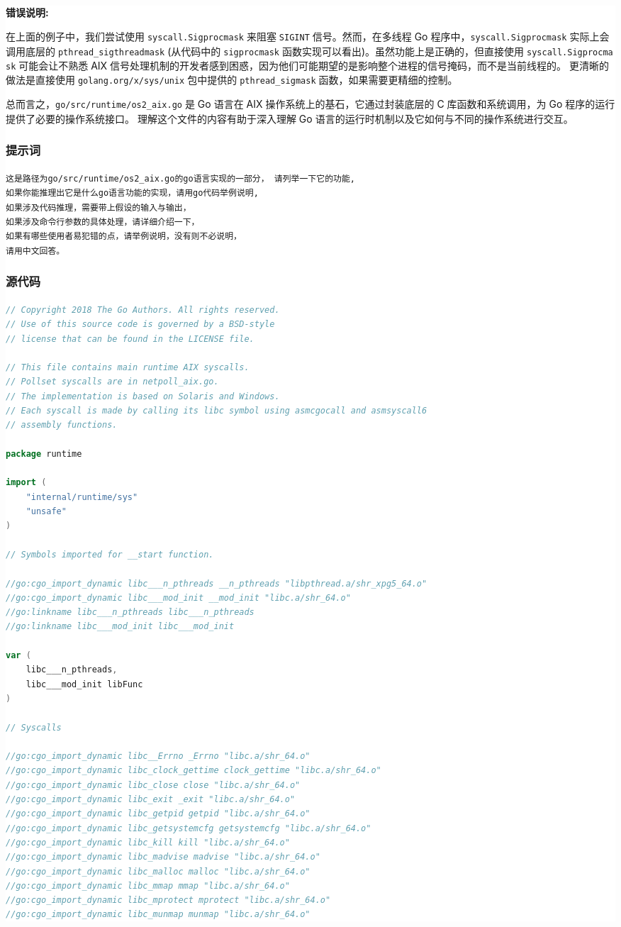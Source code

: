 **错误说明:**

在上面的例子中，我们尝试使用 `syscall.Sigprocmask` 来阻塞 `SIGINT` 信号。然而，在多线程 Go 程序中，`syscall.Sigprocmask` 实际上会调用底层的 `pthread_sigthreadmask` (从代码中的 `sigprocmask` 函数实现可以看出)。虽然功能上是正确的，但直接使用 `syscall.Sigprocmask` 可能会让不熟悉 AIX 信号处理机制的开发者感到困惑，因为他们可能期望的是影响整个进程的信号掩码，而不是当前线程的。  更清晰的做法是直接使用 `golang.org/x/sys/unix` 包中提供的 `pthread_sigmask` 函数，如果需要更精细的控制。

总而言之，`go/src/runtime/os2_aix.go` 是 Go 语言在 AIX 操作系统上的基石，它通过封装底层的 C 库函数和系统调用，为 Go 程序的运行提供了必要的操作系统接口。 理解这个文件的内容有助于深入理解 Go 语言的运行时机制以及它如何与不同的操作系统进行交互。

### 提示词
```
这是路径为go/src/runtime/os2_aix.go的go语言实现的一部分， 请列举一下它的功能, 　
如果你能推理出它是什么go语言功能的实现，请用go代码举例说明, 
如果涉及代码推理，需要带上假设的输入与输出，
如果涉及命令行参数的具体处理，请详细介绍一下，
如果有哪些使用者易犯错的点，请举例说明，没有则不必说明，
请用中文回答。
```

### 源代码
```go
// Copyright 2018 The Go Authors. All rights reserved.
// Use of this source code is governed by a BSD-style
// license that can be found in the LICENSE file.

// This file contains main runtime AIX syscalls.
// Pollset syscalls are in netpoll_aix.go.
// The implementation is based on Solaris and Windows.
// Each syscall is made by calling its libc symbol using asmcgocall and asmsyscall6
// assembly functions.

package runtime

import (
	"internal/runtime/sys"
	"unsafe"
)

// Symbols imported for __start function.

//go:cgo_import_dynamic libc___n_pthreads __n_pthreads "libpthread.a/shr_xpg5_64.o"
//go:cgo_import_dynamic libc___mod_init __mod_init "libc.a/shr_64.o"
//go:linkname libc___n_pthreads libc___n_pthreads
//go:linkname libc___mod_init libc___mod_init

var (
	libc___n_pthreads,
	libc___mod_init libFunc
)

// Syscalls

//go:cgo_import_dynamic libc__Errno _Errno "libc.a/shr_64.o"
//go:cgo_import_dynamic libc_clock_gettime clock_gettime "libc.a/shr_64.o"
//go:cgo_import_dynamic libc_close close "libc.a/shr_64.o"
//go:cgo_import_dynamic libc_exit _exit "libc.a/shr_64.o"
//go:cgo_import_dynamic libc_getpid getpid "libc.a/shr_64.o"
//go:cgo_import_dynamic libc_getsystemcfg getsystemcfg "libc.a/shr_64.o"
//go:cgo_import_dynamic libc_kill kill "libc.a/shr_64.o"
//go:cgo_import_dynamic libc_madvise madvise "libc.a/shr_64.o"
//go:cgo_import_dynamic libc_malloc malloc "libc.a/shr_64.o"
//go:cgo_import_dynamic libc_mmap mmap "libc.a/shr_64.o"
//go:cgo_import_dynamic libc_mprotect mprotect "libc.a/shr_64.o"
//go:cgo_import_dynamic libc_munmap munmap "libc.a/shr_64.o"
```